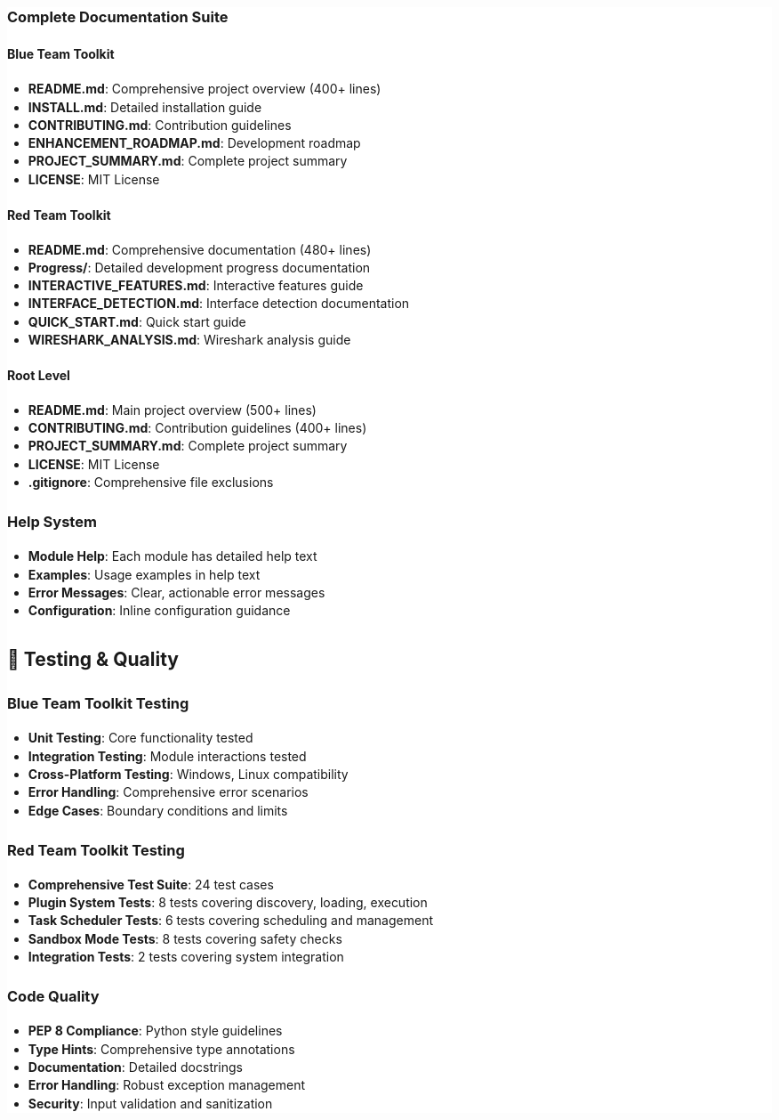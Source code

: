 ### Complete Documentation Suite

#### Blue Team Toolkit
- **README.md**: Comprehensive project overview (400+ lines)
- **INSTALL.md**: Detailed installation guide
- **CONTRIBUTING.md**: Contribution guidelines
- **ENHANCEMENT_ROADMAP.md**: Development roadmap
- **PROJECT_SUMMARY.md**: Complete project summary
- **LICENSE**: MIT License

#### Red Team Toolkit
- **README.md**: Comprehensive documentation (480+ lines)
- **Progress/**: Detailed development progress documentation
- **INTERACTIVE_FEATURES.md**: Interactive features guide
- **INTERFACE_DETECTION.md**: Interface detection documentation
- **QUICK_START.md**: Quick start guide
- **WIRESHARK_ANALYSIS.md**: Wireshark analysis guide

#### Root Level
- **README.md**: Main project overview (500+ lines)
- **CONTRIBUTING.md**: Contribution guidelines (400+ lines)
- **PROJECT_SUMMARY.md**: Complete project summary
- **LICENSE**: MIT License
- **.gitignore**: Comprehensive file exclusions

### Help System
- **Module Help**: Each module has detailed help text
- **Examples**: Usage examples in help text
- **Error Messages**: Clear, actionable error messages
- **Configuration**: Inline configuration guidance

## 🧪 **Testing & Quality**

### Blue Team Toolkit Testing
- **Unit Testing**: Core functionality tested
- **Integration Testing**: Module interactions tested
- **Cross-Platform Testing**: Windows, Linux compatibility
- **Error Handling**: Comprehensive error scenarios
- **Edge Cases**: Boundary conditions and limits

### Red Team Toolkit Testing
- **Comprehensive Test Suite**: 24 test cases
- **Plugin System Tests**: 8 tests covering discovery, loading, execution
- **Task Scheduler Tests**: 6 tests covering scheduling and management
- **Sandbox Mode Tests**: 8 tests covering safety checks
- **Integration Tests**: 2 tests covering system integration

### Code Quality
- **PEP 8 Compliance**: Python style guidelines
- **Type Hints**: Comprehensive type annotations
- **Documentation**: Detailed docstrings
- **Error Handling**: Robust exception management
- **Security**: Input validation and sanitization
